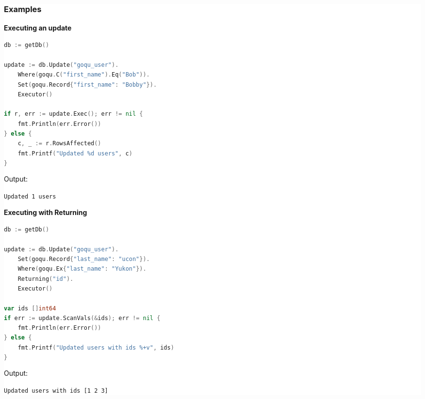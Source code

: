 ### Examples

**Executing an update**
```go
db := getDb()

update := db.Update("goqu_user").
	Where(goqu.C("first_name").Eq("Bob")).
	Set(goqu.Record{"first_name": "Bobby"}).
	Executor()

if r, err := update.Exec(); err != nil {
	fmt.Println(err.Error())
} else {
	c, _ := r.RowsAffected()
	fmt.Printf("Updated %d users", c)
}
```

Output:

```
Updated 1 users
```

**Executing with Returning**

```go
db := getDb()

update := db.Update("goqu_user").
	Set(goqu.Record{"last_name": "ucon"}).
	Where(goqu.Ex{"last_name": "Yukon"}).
	Returning("id").
	Executor()

var ids []int64
if err := update.ScanVals(&ids); err != nil {
	fmt.Println(err.Error())
} else {
	fmt.Printf("Updated users with ids %+v", ids)
}

```

Output:
```
Updated users with ids [1 2 3]
```